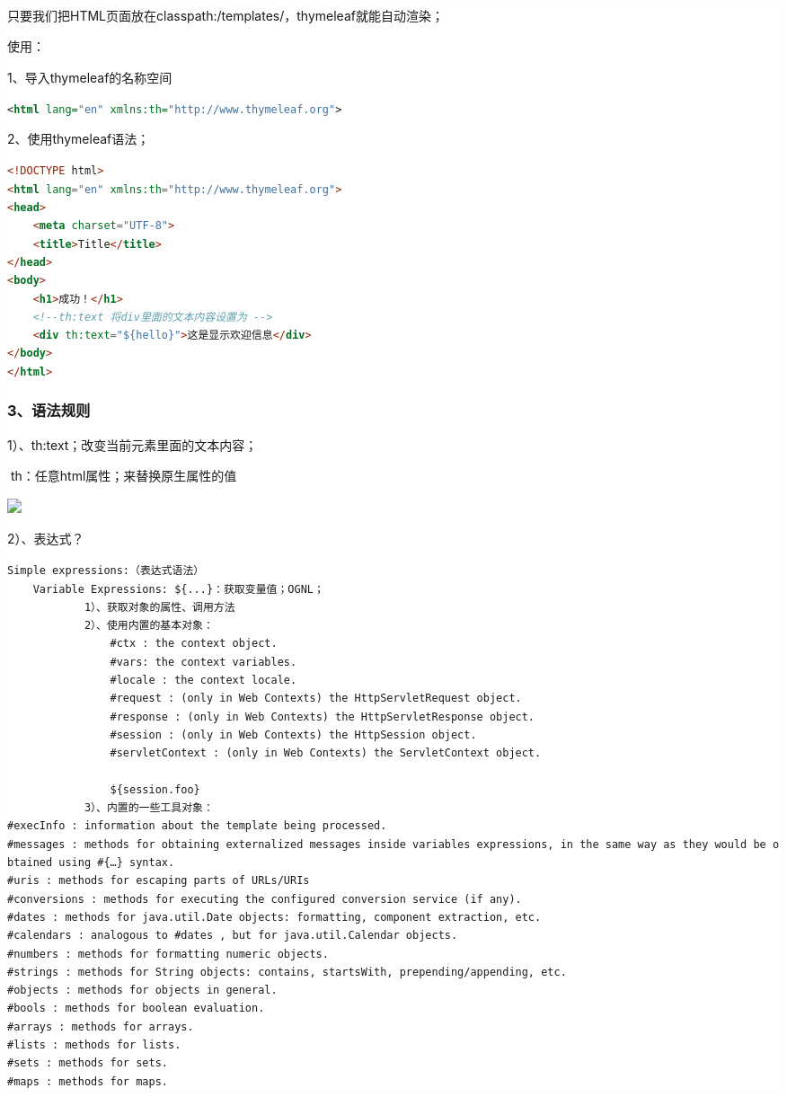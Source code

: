 只要我们把HTML页面放在classpath:/templates/，thymeleaf就能自动渲染；

使用：

1、导入thymeleaf的名称空间

```xml
<html lang="en" xmlns:th="http://www.thymeleaf.org">
```

2、使用thymeleaf语法；

```html
<!DOCTYPE html>
<html lang="en" xmlns:th="http://www.thymeleaf.org">
<head>
    <meta charset="UTF-8">
    <title>Title</title>
</head>
<body>
    <h1>成功！</h1>
    <!--th:text 将div里面的文本内容设置为 -->
    <div th:text="${hello}">这是显示欢迎信息</div>
</body>
</html>
```

### 3、语法规则

1）、th:text；改变当前元素里面的文本内容；

​	th：任意html属性；来替换原生属性的值

![](images/2018-02-04_123955.png)



2）、表达式？

```properties
Simple expressions:（表达式语法）
    Variable Expressions: ${...}：获取变量值；OGNL；
    		1）、获取对象的属性、调用方法
    		2）、使用内置的基本对象：
    			#ctx : the context object.
    			#vars: the context variables.
                #locale : the context locale.
                #request : (only in Web Contexts) the HttpServletRequest object.
                #response : (only in Web Contexts) the HttpServletResponse object.
                #session : (only in Web Contexts) the HttpSession object.
                #servletContext : (only in Web Contexts) the ServletContext object.
                
                ${session.foo}
            3）、内置的一些工具对象：
#execInfo : information about the template being processed.
#messages : methods for obtaining externalized messages inside variables expressions, in the same way as they would be obtained using #{…} syntax.
#uris : methods for escaping parts of URLs/URIs
#conversions : methods for executing the configured conversion service (if any).
#dates : methods for java.util.Date objects: formatting, component extraction, etc.
#calendars : analogous to #dates , but for java.util.Calendar objects.
#numbers : methods for formatting numeric objects.
#strings : methods for String objects: contains, startsWith, prepending/appending, etc.
#objects : methods for objects in general.
#bools : methods for boolean evaluation.
#arrays : methods for arrays.
#lists : methods for lists.
#sets : methods for sets.
#maps : methods for maps.
```